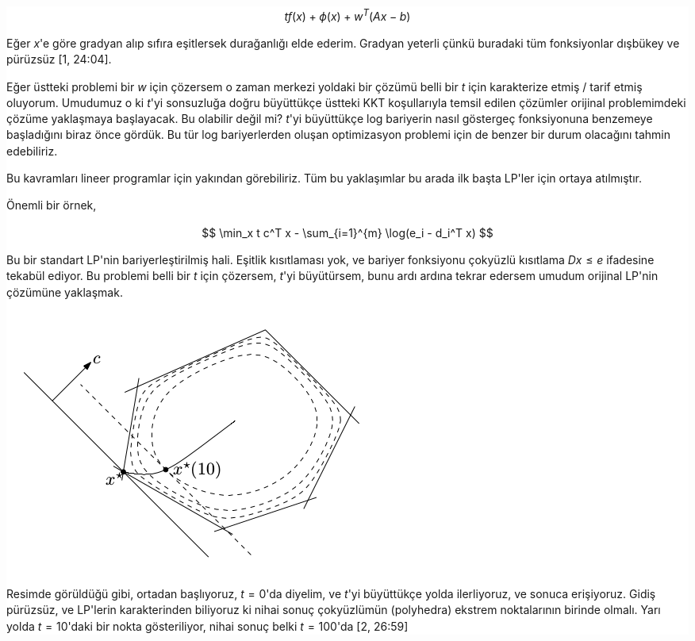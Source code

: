 $$
t f(x) + \phi(x) + w^T (Ax - b)
$$

Eğer $x$'e göre gradyan alıp sıfıra eşitlersek durağanlığı elde
ederim. Gradyan yeterli çünkü buradaki tüm fonksiyonlar dışbükey ve
pürüzsüz [1, 24:04]. 

Eğer üstteki problemi bir $w$ için çözersem o zaman merkezi yoldaki bir
çözümü belli bir $t$ için karakterize etmiş / tarif etmiş
oluyorum. Umudumuz o ki $t$'yi sonsuzluğa doğru büyüttükçe üstteki KKT
koşullarıyla temsil edilen çözümler orijinal problemimdeki çözüme
yaklaşmaya başlayacak. Bu olabilir değil mi? $t$'yi büyüttükçe log
bariyerin nasıl göstergeç fonksiyonuna benzemeye başladığını biraz önce
gördük. Bu tür log bariyerlerden oluşan optimizasyon problemi için de
benzer bir durum olacağını tahmin edebiliriz. 

Bu kavramları lineer programlar için yakından görebiliriz. Tüm bu
yaklaşımlar bu arada ilk başta LP'ler için ortaya atılmıştır. 

Önemli bir örnek,

$$
\min_x t c^T x - \sum_{i=1}^{m} \log(e_i - d_i^T x)
$$

Bu bir standart LP'nin bariyerleştirilmiş hali. Eşitlik kısıtlaması yok, ve
bariyer fonksiyonu çokyüzlü kısıtlama  $D x \le e$ ifadesine tekabül
ediyor. Bu problemi belli bir $t$ için çözersem, $t$'yi büyütürsem, bunu
ardı ardına tekrar edersem umudum orijinal LP'nin çözümüne yaklaşmak. 

![](func_59_barr_03.png)

Resimde görüldüğü gibi, ortadan başlıyoruz, $t=0$'da diyelim, ve $t$'yi
büyüttükçe yolda ilerliyoruz, ve sonuca erişiyoruz. Gidiş pürüzsüz, ve
LP'lerin karakterinden biliyoruz ki nihai sonuç çokyüzlümün (polyhedra)
ekstrem noktalarının birinde olmalı. Yarı yolda $t=10$'daki bir nokta
gösteriliyor, nihai sonuç belki $t=100$'da [2, 26:59]
